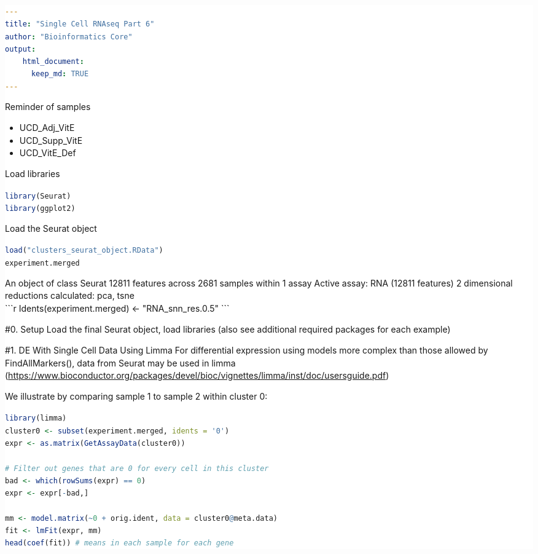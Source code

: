 ```yaml
---
title: "Single Cell RNAseq Part 6"
author: "Bioinformatics Core"
output:
    html_document:
      keep_md: TRUE
---
```


Reminder of samples

* UCD_Adj_VitE
* UCD_Supp_VitE
* UCD_VitE_Def

 Load libraries

```r
library(Seurat)
library(ggplot2)
```

 Load the Seurat object

```r
load("clusters_seurat_object.RData")
experiment.merged
```

<div class='r_output'> An object of class Seurat 
 12811 features across 2681 samples within 1 assay 
 Active assay: RNA (12811 features)
  2 dimensional reductions calculated: pca, tsne
</div>
```r
Idents(experiment.merged) <- "RNA_snn_res.0.5"
```


#0. Setup
Load the final Seurat object, load libraries (also see additional required packages for each example)


#1. DE With Single Cell Data Using Limma
For differential expression using models more complex than those allowed by FindAllMarkers(), data from Seurat may be used in limma (https://www.bioconductor.org/packages/devel/bioc/vignettes/limma/inst/doc/usersguide.pdf)

We illustrate by comparing sample 1 to sample 2 within cluster 0:

```r
library(limma)
cluster0 <- subset(experiment.merged, idents = '0')
expr <- as.matrix(GetAssayData(cluster0))

# Filter out genes that are 0 for every cell in this cluster
bad <- which(rowSums(expr) == 0)
expr <- expr[-bad,]

mm <- model.matrix(~0 + orig.ident, data = cluster0@meta.data)
fit <- lmFit(expr, mm)  
head(coef(fit)) # means in each sample for each gene
```
